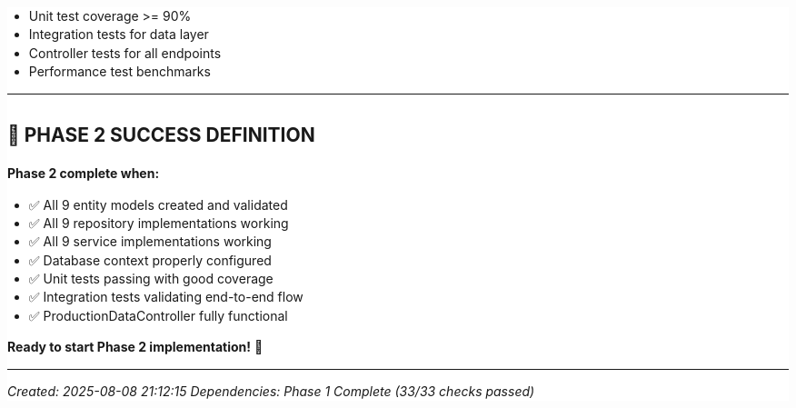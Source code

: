 -   Unit test coverage >= 90%
-   Integration tests for data layer
-   Controller tests for all endpoints
-   Performance test benchmarks

---

## 🎊 PHASE 2 SUCCESS DEFINITION

**Phase 2 complete when:**

-   ✅ All 9 entity models created and validated
-   ✅ All 9 repository implementations working
-   ✅ All 9 service implementations working
-   ✅ Database context properly configured
-   ✅ Unit tests passing with good coverage
-   ✅ Integration tests validating end-to-end flow
-   ✅ ProductionDataController fully functional

**Ready to start Phase 2 implementation!** 🚀

---

_Created: 2025-08-08 21:12:15_
_Dependencies: Phase 1 Complete (33/33 checks passed)_
